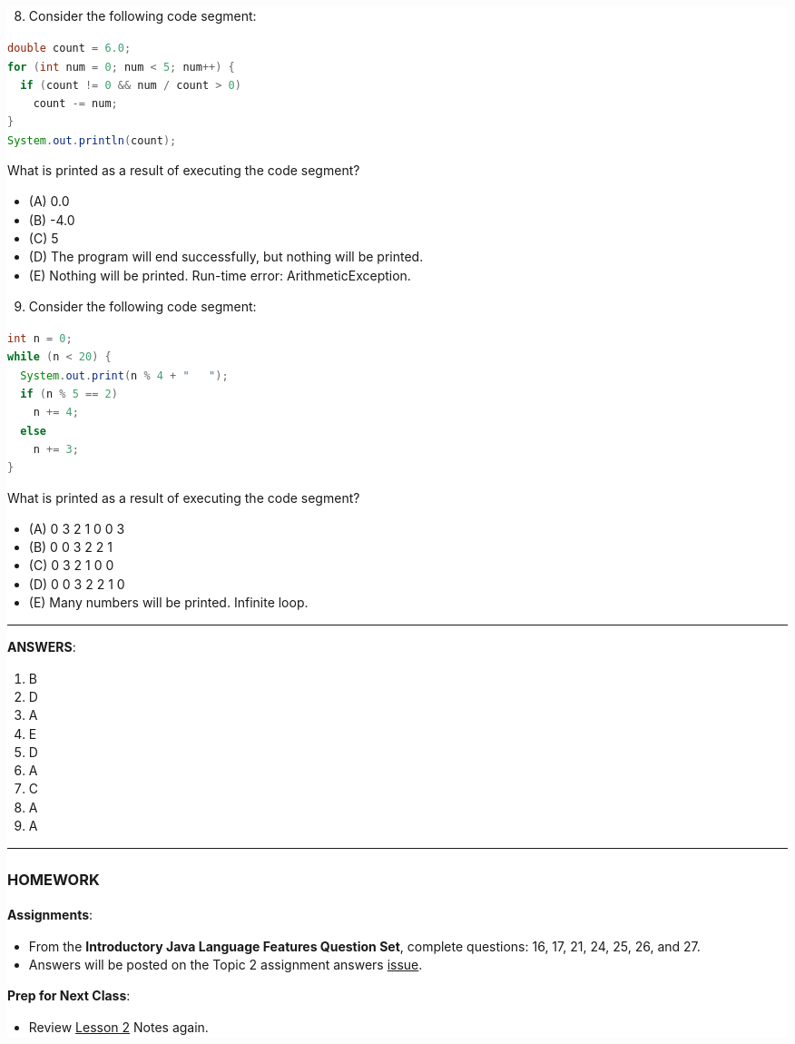 8. Consider the following code segment:
```java
double count = 6.0;
for (int num = 0; num < 5; num++) {
  if (count != 0 && num / count > 0)
    count -= num;
}
System.out.println(count);
```
What is printed as a result of executing the code segment?
- (A) 0.0
- (B) -4.0
- (C) 5
- (D) The program will end successfully, but nothing will be printed.
- (E) Nothing will be printed. Run-time error: ArithmeticException.

9. Consider the following code segment:
```java
int n = 0;
while (n < 20) {
  System.out.print(n % 4 + "   ");
  if (n % 5 == 2)
    n += 4;
  else
    n += 3;
}
```
What is printed as a result of executing the code segment?
- (A) 0   3   2   1   0   0   3
- (B) 0   0   3   2   2   1
- (C) 0   3   2   1   0   0
- (D) 0   0   3   2   2   1   0
- (E) Many numbers will be printed. Infinite loop.

---

**ANSWERS**:
1. B
2. D
3. A
4. E
5. D
6. A
7. C
8. A
9. A

---

### HOMEWORK
**Assignments**:
- From the **Introductory Java Language Features Question Set**, complete questions: 16, 17, 21, 24, 25, 26, and 27.
- Answers will be posted on the Topic 2 assignment answers [issue](https://github.com/alyeffy/AP-CS-A_2018-2019/issues/4).

**Prep for Next Class**:
- Review [Lesson 2](https://github.com/alyeffy/AP-CS-A_2018-2019/blob/master/Lectures/Topic_1/T102-16102018.md) Notes again.
